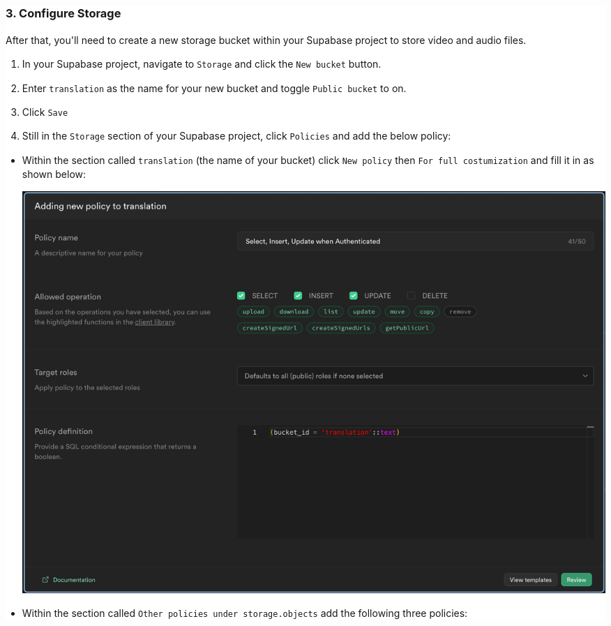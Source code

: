 ### 3. Configure Storage

After that, you'll need to create a new storage bucket within your Supabase project to store video and audio files.

1. In your Supabase project, navigate to `Storage` and click the `New bucket` button.
   
2. Enter `translation` as the name for your new bucket and toggle `Public bucket` to on.

3. Click `Save`

4. Still in the `Storage` section of your Supabase project, click `Policies` and add the below policy:

  - Within the section called `translation` (the name of your bucket) click `New policy` then `For full costumization` and fill it in as shown below:

    [![Screenshot of translation storage bucket policy](./public/supabase-translation-bucket-policy.png)](https://translation-phi.vercel.app/)

  - Within the section called `Other policies under storage.objects` add the following three policies:
